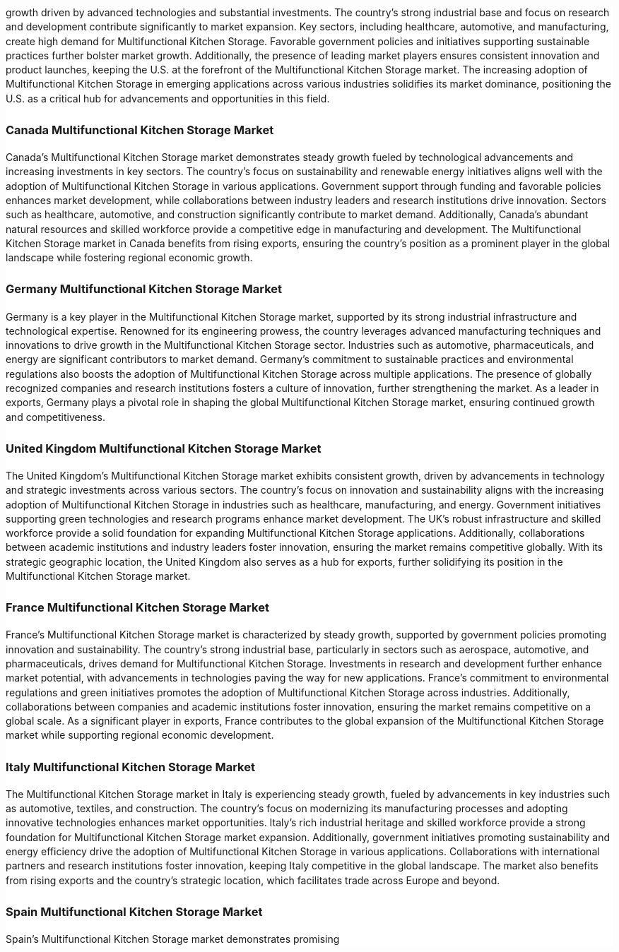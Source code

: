 growth driven by advanced technologies and substantial investments. The country&rsquo;s strong industrial base and focus on research and development contribute significantly to market expansion. Key sectors, including healthcare, automotive, and manufacturing, create high demand for Multifunctional Kitchen Storage. Favorable government policies and initiatives supporting sustainable practices further bolster market growth. Additionally, the presence of leading market players ensures consistent innovation and product launches, keeping the U.S. at the forefront of the Multifunctional Kitchen Storage market. The increasing adoption of Multifunctional Kitchen Storage in emerging applications across various industries solidifies its market dominance, positioning the U.S. as a critical hub for advancements and opportunities in this field.</p><h3>Canada Multifunctional Kitchen Storage Market</h3><p>Canada&rsquo;s Multifunctional Kitchen Storage market demonstrates steady growth fueled by technological advancements and increasing investments in key sectors. The country&rsquo;s focus on sustainability and renewable energy initiatives aligns well with the adoption of Multifunctional Kitchen Storage in various applications. Government support through funding and favorable policies enhances market development, while collaborations between industry leaders and research institutions drive innovation. Sectors such as healthcare, automotive, and construction significantly contribute to market demand. Additionally, Canada&rsquo;s abundant natural resources and skilled workforce provide a competitive edge in manufacturing and development. The Multifunctional Kitchen Storage market in Canada benefits from rising exports, ensuring the country&rsquo;s position as a prominent player in the global landscape while fostering regional economic growth.</p><h3>Germany Multifunctional Kitchen Storage Market</h3><p>Germany is a key player in the Multifunctional Kitchen Storage market, supported by its strong industrial infrastructure and technological expertise. Renowned for its engineering prowess, the country leverages advanced manufacturing techniques and innovations to drive growth in the Multifunctional Kitchen Storage sector. Industries such as automotive, pharmaceuticals, and energy are significant contributors to market demand. Germany&rsquo;s commitment to sustainable practices and environmental regulations also boosts the adoption of Multifunctional Kitchen Storage across multiple applications. The presence of globally recognized companies and research institutions fosters a culture of innovation, further strengthening the market. As a leader in exports, Germany plays a pivotal role in shaping the global Multifunctional Kitchen Storage market, ensuring continued growth and competitiveness.</p><h3>United Kingdom Multifunctional Kitchen Storage Market</h3><p>The United Kingdom&rsquo;s Multifunctional Kitchen Storage market exhibits consistent growth, driven by advancements in technology and strategic investments across various sectors. The country&rsquo;s focus on innovation and sustainability aligns with the increasing adoption of Multifunctional Kitchen Storage in industries such as healthcare, manufacturing, and energy. Government initiatives supporting green technologies and research programs enhance market development. The UK&rsquo;s robust infrastructure and skilled workforce provide a solid foundation for expanding Multifunctional Kitchen Storage applications. Additionally, collaborations between academic institutions and industry leaders foster innovation, ensuring the market remains competitive globally. With its strategic geographic location, the United Kingdom also serves as a hub for exports, further solidifying its position in the Multifunctional Kitchen Storage market.</p><h3>France Multifunctional Kitchen Storage Market</h3><p>France&rsquo;s Multifunctional Kitchen Storage market is characterized by steady growth, supported by government policies promoting innovation and sustainability. The country&rsquo;s strong industrial base, particularly in sectors such as aerospace, automotive, and pharmaceuticals, drives demand for Multifunctional Kitchen Storage. Investments in research and development further enhance market potential, with advancements in technologies paving the way for new applications. France&rsquo;s commitment to environmental regulations and green initiatives promotes the adoption of Multifunctional Kitchen Storage across industries. Additionally, collaborations between companies and academic institutions foster innovation, ensuring the market remains competitive on a global scale. As a significant player in exports, France contributes to the global expansion of the Multifunctional Kitchen Storage market while supporting regional economic development.</p><h3>Italy Multifunctional Kitchen Storage Market</h3><p>The Multifunctional Kitchen Storage market in Italy is experiencing steady growth, fueled by advancements in key industries such as automotive, textiles, and construction. The country&rsquo;s focus on modernizing its manufacturing processes and adopting innovative technologies enhances market opportunities. Italy&rsquo;s rich industrial heritage and skilled workforce provide a strong foundation for Multifunctional Kitchen Storage market expansion. Additionally, government initiatives promoting sustainability and energy efficiency drive the adoption of Multifunctional Kitchen Storage in various applications. Collaborations with international partners and research institutions foster innovation, keeping Italy competitive in the global landscape. The market also benefits from rising exports and the country&rsquo;s strategic location, which facilitates trade across Europe and beyond.</p><h3>Spain Multifunctional Kitchen Storage Market</h3><p>Spain&rsquo;s Multifunctional Kitchen Storage market demonstrates promising